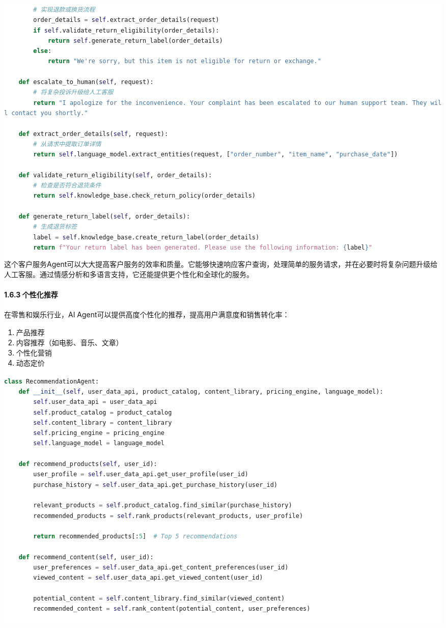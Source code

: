 ```python
        # 实现退款或换货流程
        order_details = self.extract_order_details(request)
        if self.validate_return_eligibility(order_details):
            return self.generate_return_label(order_details)
        else:
            return "We're sorry, but this item is not eligible for return or exchange."

    def escalate_to_human(self, request):
        # 将复杂投诉升级给人工客服
        return "I apologize for the inconvenience. Your complaint has been escalated to our human support team. They will contact you shortly."

    def extract_order_details(self, request):
        # 从请求中提取订单详情
        return self.language_model.extract_entities(request, ["order_number", "item_name", "purchase_date"])

    def validate_return_eligibility(self, order_details):
        # 检查是否符合退货条件
        return self.knowledge_base.check_return_policy(order_details)

    def generate_return_label(self, order_details):
        # 生成退货标签
        label = self.knowledge_base.create_return_label(order_details)
        return f"Your return label has been generated. Please use the following information: {label}"
```

这个客户服务Agent可以大大提高客户服务的效率和质量。它能够快速响应客户查询，处理简单的服务请求，并在必要时将复杂问题升级给人工客服。通过情感分析和多语言支持，它还能提供更个性化和全球化的服务。

#### 1.6.3 个性化推荐

在零售和娱乐行业，AI Agent可以提供高度个性化的推荐，提高用户满意度和销售转化率：

1. 产品推荐
2. 内容推荐（如电影、音乐、文章）
3. 个性化营销
4. 动态定价

```python
class RecommendationAgent:
    def __init__(self, user_data_api, product_catalog, content_library, pricing_engine, language_model):
        self.user_data_api = user_data_api
        self.product_catalog = product_catalog
        self.content_library = content_library
        self.pricing_engine = pricing_engine
        self.language_model = language_model

    def recommend_products(self, user_id):
        user_profile = self.user_data_api.get_user_profile(user_id)
        purchase_history = self.user_data_api.get_purchase_history(user_id)
        
        relevant_products = self.product_catalog.find_similar(purchase_history)
        recommended_products = self.rank_products(relevant_products, user_profile)
        
        return recommended_products[:5]  # Top 5 recommendations

    def recommend_content(self, user_id):
        user_preferences = self.user_data_api.get_content_preferences(user_id)
        viewed_content = self.user_data_api.get_viewed_content(user_id)
        
        potential_content = self.content_library.find_similar(viewed_content)
        recommended_content = self.rank_content(potential_content, user_preferences)
        
```